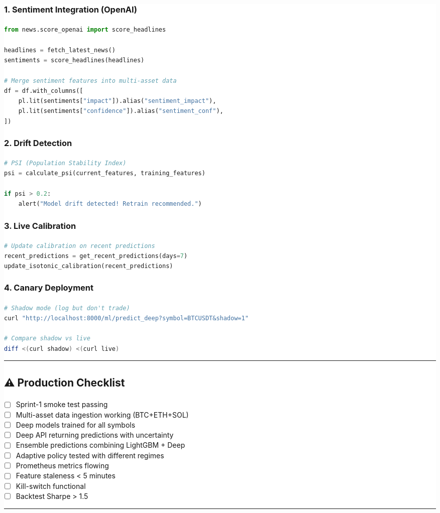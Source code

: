 ### 1. Sentiment Integration (OpenAI)

```python
from news.score_openai import score_headlines

headlines = fetch_latest_news()
sentiments = score_headlines(headlines)

# Merge sentiment features into multi-asset data
df = df.with_columns([
    pl.lit(sentiments["impact"]).alias("sentiment_impact"),
    pl.lit(sentiments["confidence"]).alias("sentiment_conf"),
])
```

### 2. Drift Detection

```python
# PSI (Population Stability Index)
psi = calculate_psi(current_features, training_features)

if psi > 0.2:
    alert("Model drift detected! Retrain recommended.")
```

### 3. Live Calibration

```python
# Update calibration on recent predictions
recent_predictions = get_recent_predictions(days=7)
update_isotonic_calibration(recent_predictions)
```

### 4. Canary Deployment

```bash
# Shadow mode (log but don't trade)
curl "http://localhost:8000/ml/predict_deep?symbol=BTCUSDT&shadow=1"

# Compare shadow vs live
diff <(curl shadow) <(curl live)
```

---

## ⚠️ Production Checklist

- [ ] Sprint-1 smoke test passing
- [ ] Multi-asset data ingestion working (BTC+ETH+SOL)
- [ ] Deep models trained for all symbols
- [ ] Deep API returning predictions with uncertainty
- [ ] Ensemble predictions combining LightGBM + Deep
- [ ] Adaptive policy tested with different regimes
- [ ] Prometheus metrics flowing
- [ ] Feature staleness < 5 minutes
- [ ] Kill-switch functional
- [ ] Backtest Sharpe > 1.5

---